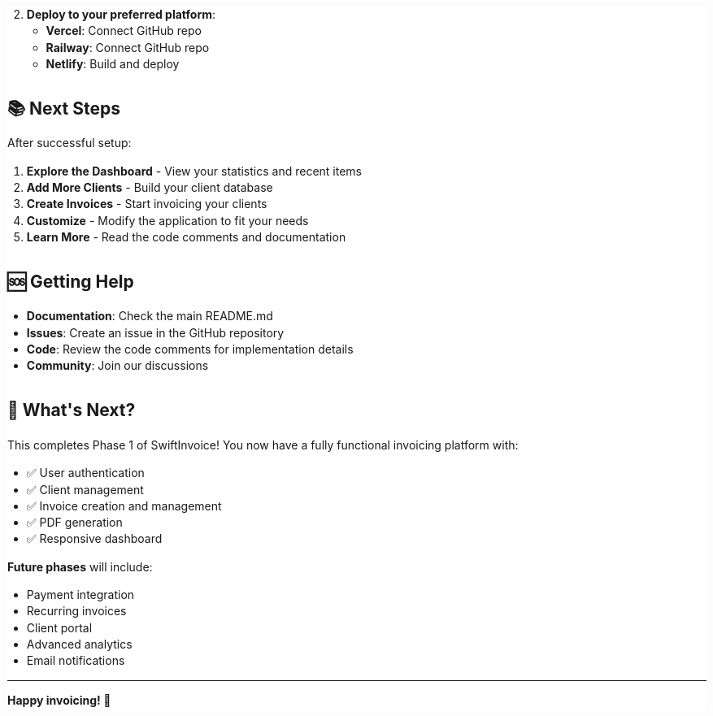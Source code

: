 2. **Deploy to your preferred platform**:
   - **Vercel**: Connect GitHub repo
   - **Railway**: Connect GitHub repo
   - **Netlify**: Build and deploy

## 📚 Next Steps

After successful setup:

1. **Explore the Dashboard** - View your statistics and recent items
2. **Add More Clients** - Build your client database
3. **Create Invoices** - Start invoicing your clients
4. **Customize** - Modify the application to fit your needs
5. **Learn More** - Read the code comments and documentation

## 🆘 Getting Help

- **Documentation**: Check the main README.md
- **Issues**: Create an issue in the GitHub repository
- **Code**: Review the code comments for implementation details
- **Community**: Join our discussions

## 🎯 What's Next?

This completes Phase 1 of SwiftInvoice! You now have a fully functional invoicing platform with:

- ✅ User authentication
- ✅ Client management
- ✅ Invoice creation and management
- ✅ PDF generation
- ✅ Responsive dashboard

**Future phases** will include:
- Payment integration
- Recurring invoices
- Client portal
- Advanced analytics
- Email notifications

---

**Happy invoicing! 🚀**

